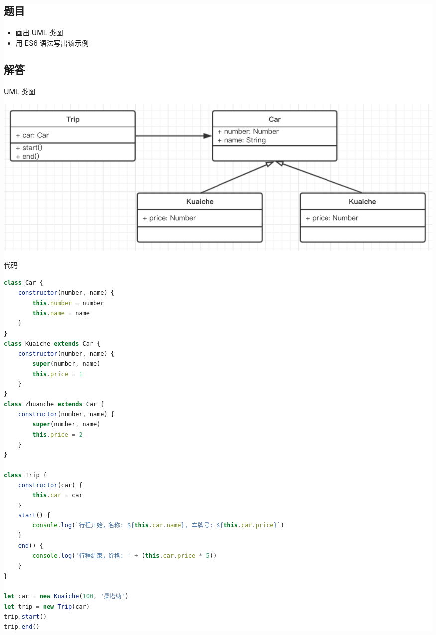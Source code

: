 ## 题目

- 画出 UML 类图
- 用 ES6 语法写出该示例

## 解答

UML 类图

![图片](./images/01.png)

代码

```js
class Car {
    constructor(number, name) {
        this.number = number
        this.name = name
    }
}
class Kuaiche extends Car {
    constructor(number, name) {
        super(number, name)
        this.price = 1
    }
}
class Zhuanche extends Car {
    constructor(number, name) {
        super(number, name)
        this.price = 2
    }
}

class Trip {
    constructor(car) {
        this.car = car
    }
    start() {
        console.log(`行程开始，名称: ${this.car.name}, 车牌号: ${this.car.price}`)
    }
    end() {
        console.log('行程结束，价格: ' + (this.car.price * 5))
    }
}

let car = new Kuaiche(100, '桑塔纳')
let trip = new Trip(car)
trip.start()
trip.end()
```